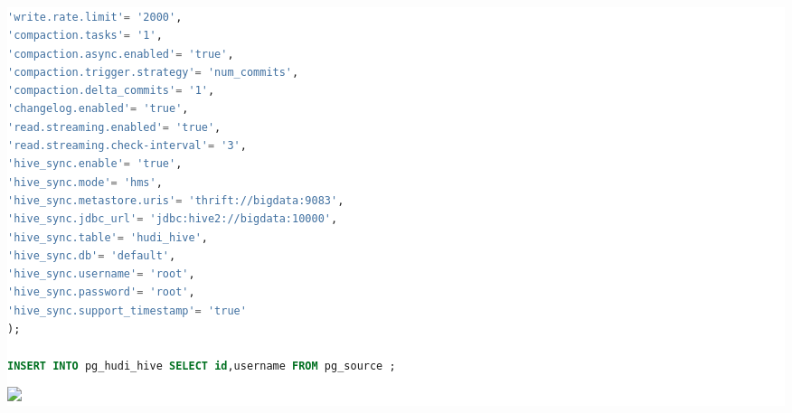```sql
'write.rate.limit'= '2000', 
'compaction.tasks'= '1', 
'compaction.async.enabled'= 'true',
'compaction.trigger.strategy'= 'num_commits',
'compaction.delta_commits'= '1',
'changelog.enabled'= 'true',
'read.streaming.enabled'= 'true',
'read.streaming.check-interval'= '3',
'hive_sync.enable'= 'true',
'hive_sync.mode'= 'hms',
'hive_sync.metastore.uris'= 'thrift://bigdata:9083',
'hive_sync.jdbc_url'= 'jdbc:hive2://bigdata:10000',
'hive_sync.table'= 'hudi_hive',
'hive_sync.db'= 'default',
'hive_sync.username'= 'root',
'hive_sync.password'= 'root',
'hive_sync.support_timestamp'= 'true'
);

INSERT INTO pg_hudi_hive SELECT id,username FROM pg_source ;

```

![](https://img-blog.csdnimg.cn/29c02d12fe4e4ccdba09ba8d8759d522.png)
